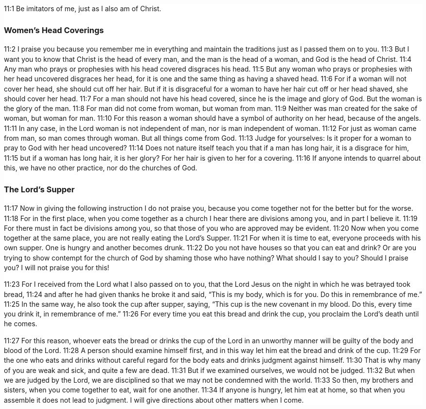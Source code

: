 <a name="11:1">11:1</a> Be imitators of me, just as I also am of Christ.

### Women’s Head Coverings

<a name="11:2">11:2</a> I praise you because you remember me in everything and maintain the traditions just as I passed them on to you. <a name="11:3">11:3</a> But I want you to know that Christ is the head of every man, and the man is the head of a woman, and God is the head of Christ. <a name="11:4">11:4</a> Any man who prays or prophesies with his head covered disgraces his head. <a name="11:5">11:5</a> But any woman who prays or prophesies with her head uncovered disgraces her head, for it is one and the same thing as having a shaved head. <a name="11:6">11:6</a> For if a woman will not cover her head, she should cut off her hair. But if it is disgraceful for a woman to have her hair cut off or her head shaved, she should cover her head. <a name="11:7">11:7</a> For a man should not have his head covered, since he is the image and glory of God. But the woman is the glory of the man. <a name="11:8">11:8</a> For man did not come from woman, but woman from man. <a name="11:9">11:9</a> Neither was man created for the sake of woman, but woman for man. <a name="11:10">11:10</a> For this reason a woman should have a symbol of authority on her head, because of the angels. <a name="11:11">11:11</a> In any case, in the Lord woman is not independent of man, nor is man independent of woman. <a name="11:12">11:12</a> For just as woman came from man, so man comes through woman. But all things come from God. <a name="11:13">11:13</a> Judge for yourselves: Is it proper for a woman to pray to God with her head uncovered? <a name="11:14">11:14</a> Does not nature itself teach you that if a man has long hair, it is a disgrace for him, <a name="11:15">11:15</a> but if a woman has long hair, it is her glory? For her hair is given to her for a covering. <a name="11:16">11:16</a> If anyone intends to quarrel about this, we have no other practice, nor do the churches of God.

### The Lord’s Supper

<a name="11:17">11:17</a> Now in giving the following instruction I do not praise you, because you come together not for the better but for the worse. <a name="11:18">11:18</a> For in the first place, when you come together as a church I hear there are divisions among you, and in part I believe it. <a name="11:19">11:19</a> For there must in fact be divisions among you, so that those of you who are approved may be evident. <a name="11:20">11:20</a> Now when you come together at the same place, you are not really eating the Lord’s Supper. <a name="11:21">11:21</a> For when it is time to eat, everyone proceeds with his own supper. One is hungry and another becomes drunk. <a name="11:22">11:22</a> Do you not have houses so that you can eat and drink? Or are you trying to show contempt for the church of God by shaming those who have nothing? What should I say to you? Should I praise you? I will not praise you for this!

<a name="11:23">11:23</a> For I received from the Lord what I also passed on to you, that the Lord Jesus on the night in which he was betrayed took bread, <a name="11:24">11:24</a> and after he had given thanks he broke it and said, “This is my body, which is for you. Do this in remembrance of me.” <a name="11:25">11:25</a> In the same way, he also took the cup after supper, saying, “This cup is the new covenant in my blood. Do this, every time you drink it, in remembrance of me.” <a name="11:26">11:26</a> For every time you eat this bread and drink the cup, you proclaim the Lord’s death until he comes.

<a name="11:27">11:27</a> For this reason, whoever eats the bread or drinks the cup of the Lord in an unworthy manner will be guilty of the body and blood of the Lord. <a name="11:28">11:28</a> A person should examine himself first, and in this way let him eat the bread and drink of the cup. <a name="11:29">11:29</a> For the one who eats and drinks without careful regard for the body eats and drinks judgment against himself. <a name="11:30">11:30</a> That is why many of you are weak and sick, and quite a few are dead. <a name="11:31">11:31</a> But if we examined ourselves, we would not be judged. <a name="11:32">11:32</a> But when we are judged by the Lord, we are disciplined so that we may not be condemned with the world. <a name="11:33">11:33</a> So then, my brothers and sisters, when you come together to eat, wait for one another. <a name="11:34">11:34</a> If anyone is hungry, let him eat at home, so that when you assemble it does not lead to judgment. I will give directions about other matters when I come.
